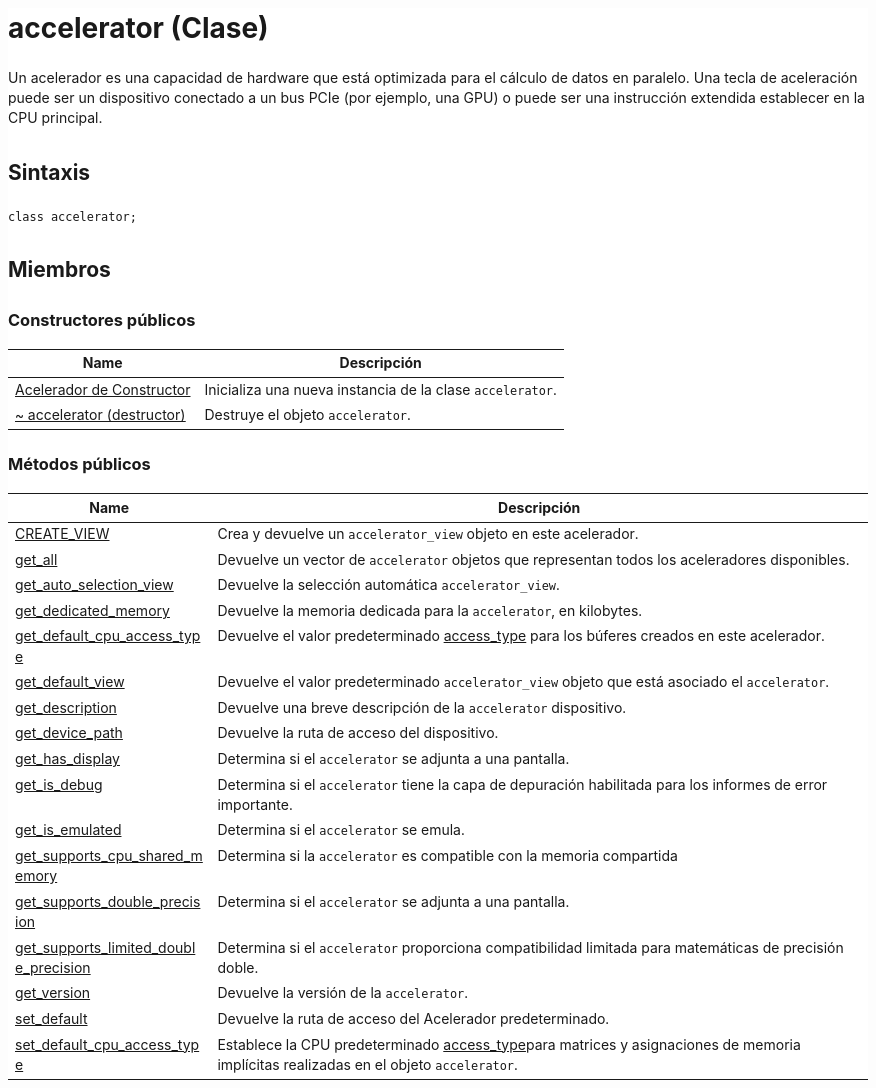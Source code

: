 # <a name="accelerator-class"></a>accelerator (Clase)
Un acelerador es una capacidad de hardware que está optimizada para el cálculo de datos en paralelo. Una tecla de aceleración puede ser un dispositivo conectado a un bus PCIe (por ejemplo, una GPU) o puede ser una instrucción extendida establecer en la CPU principal.  
  
## <a name="syntax"></a>Sintaxis  
  
```  
class accelerator;  
```  
  
## <a name="members"></a>Miembros  
  
### <a name="public-constructors"></a>Constructores públicos  
  
|Name|Descripción|  
|----------|-----------------|  
|[Acelerador de Constructor](#ctor)|Inicializa una nueva instancia de la clase `accelerator`.|  
|[~ accelerator (destructor)](#ctor)|Destruye el objeto `accelerator`.|  
  
### <a name="public-methods"></a>Métodos públicos  
  
|Name|Descripción|  
|----------|-----------------|  
|[CREATE_VIEW](#create_view)|Crea y devuelve un `accelerator_view` objeto en este acelerador.|  
|[get_all](#get_all)|Devuelve un vector de `accelerator` objetos que representan todos los aceleradores disponibles.|  
|[get_auto_selection_view](#get_auto_selection_view)|Devuelve la selección automática `accelerator_view`.|  
|[get_dedicated_memory](#get_dedicated_memory)|Devuelve la memoria dedicada para la `accelerator`, en kilobytes.|  
|[get_default_cpu_access_type](#get_default_cpu_access_type)|Devuelve el valor predeterminado [access_type](concurrency-namespace-enums-amp.md#access_type) para los búferes creados en este acelerador.|  
|[get_default_view](#get_default_view)|Devuelve el valor predeterminado `accelerator_view` objeto que está asociado el `accelerator`.|  
|[get_description](#get_description)|Devuelve una breve descripción de la `accelerator` dispositivo.|  
|[get_device_path](#get_device_path)|Devuelve la ruta de acceso del dispositivo.|  
|[get_has_display](#get_has_display)|Determina si el `accelerator` se adjunta a una pantalla.|  
|[get_is_debug](#get_is_debug)|Determina si el `accelerator` tiene la capa de depuración habilitada para los informes de error importante.|  
|[get_is_emulated](#get_is_emulated)|Determina si el `accelerator` se emula.|  
|[get_supports_cpu_shared_memory](#get_supports_cpu_shared_memory)|Determina si la `accelerator` es compatible con la memoria compartida|  
|[get_supports_double_precision](#get_supports_double_precision)|Determina si el `accelerator` se adjunta a una pantalla.|  
|[get_supports_limited_double_precision](#get_supports_limited_double_precision)|Determina si el `accelerator` proporciona compatibilidad limitada para matemáticas de precisión doble.|  
|[get_version](#get_version)|Devuelve la versión de la `accelerator`.|  
|[set_default](#set_default)|Devuelve la ruta de acceso del Acelerador predeterminado.|  
|[set_default_cpu_access_type](#set_default_cpu_access_type)|Establece la CPU predeterminado [access_type](concurrency-namespace-enums-amp.md#access_type)para matrices y asignaciones de memoria implícitas realizadas en el objeto `accelerator`.|  
  